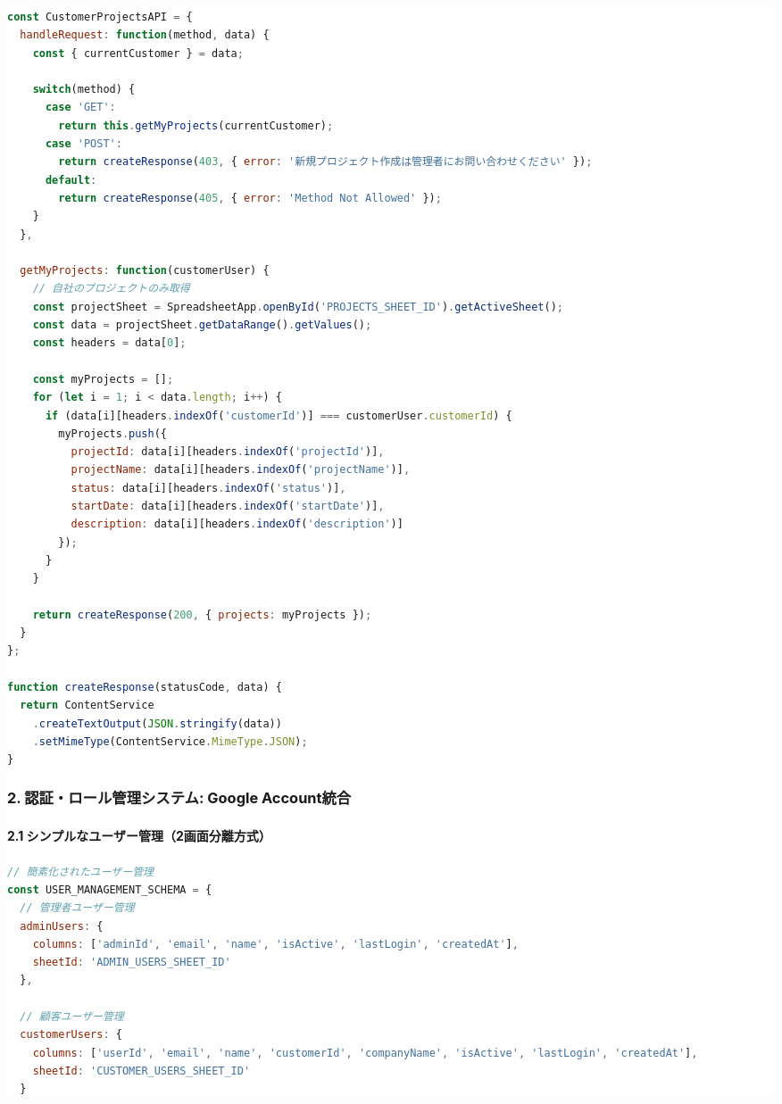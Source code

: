 ```javascript
const CustomerProjectsAPI = {
  handleRequest: function(method, data) {
    const { currentCustomer } = data;
    
    switch(method) {
      case 'GET':
        return this.getMyProjects(currentCustomer);
      case 'POST':
        return createResponse(403, { error: '新規プロジェクト作成は管理者にお問い合わせください' });
      default:
        return createResponse(405, { error: 'Method Not Allowed' });
    }
  },

  getMyProjects: function(customerUser) {
    // 自社のプロジェクトのみ取得
    const projectSheet = SpreadsheetApp.openById('PROJECTS_SHEET_ID').getActiveSheet();
    const data = projectSheet.getDataRange().getValues();
    const headers = data[0];
    
    const myProjects = [];
    for (let i = 1; i < data.length; i++) {
      if (data[i][headers.indexOf('customerId')] === customerUser.customerId) {
        myProjects.push({
          projectId: data[i][headers.indexOf('projectId')],
          projectName: data[i][headers.indexOf('projectName')],
          status: data[i][headers.indexOf('status')],
          startDate: data[i][headers.indexOf('startDate')],
          description: data[i][headers.indexOf('description')]
        });
      }
    }
    
    return createResponse(200, { projects: myProjects });
  }
};

function createResponse(statusCode, data) {
  return ContentService
    .createTextOutput(JSON.stringify(data))
    .setMimeType(ContentService.MimeType.JSON);
}
```

### **2. 認証・ロール管理システム: Google Account統合**

#### **2.1 シンプルなユーザー管理（2画面分離方式）**

```javascript
// 簡素化されたユーザー管理
const USER_MANAGEMENT_SCHEMA = {
  // 管理者ユーザー管理
  adminUsers: {
    columns: ['adminId', 'email', 'name', 'isActive', 'lastLogin', 'createdAt'],
    sheetId: 'ADMIN_USERS_SHEET_ID'
  },
  
  // 顧客ユーザー管理
  customerUsers: {
    columns: ['userId', 'email', 'name', 'customerId', 'companyName', 'isActive', 'lastLogin', 'createdAt'],
    sheetId: 'CUSTOMER_USERS_SHEET_ID'
  }
```